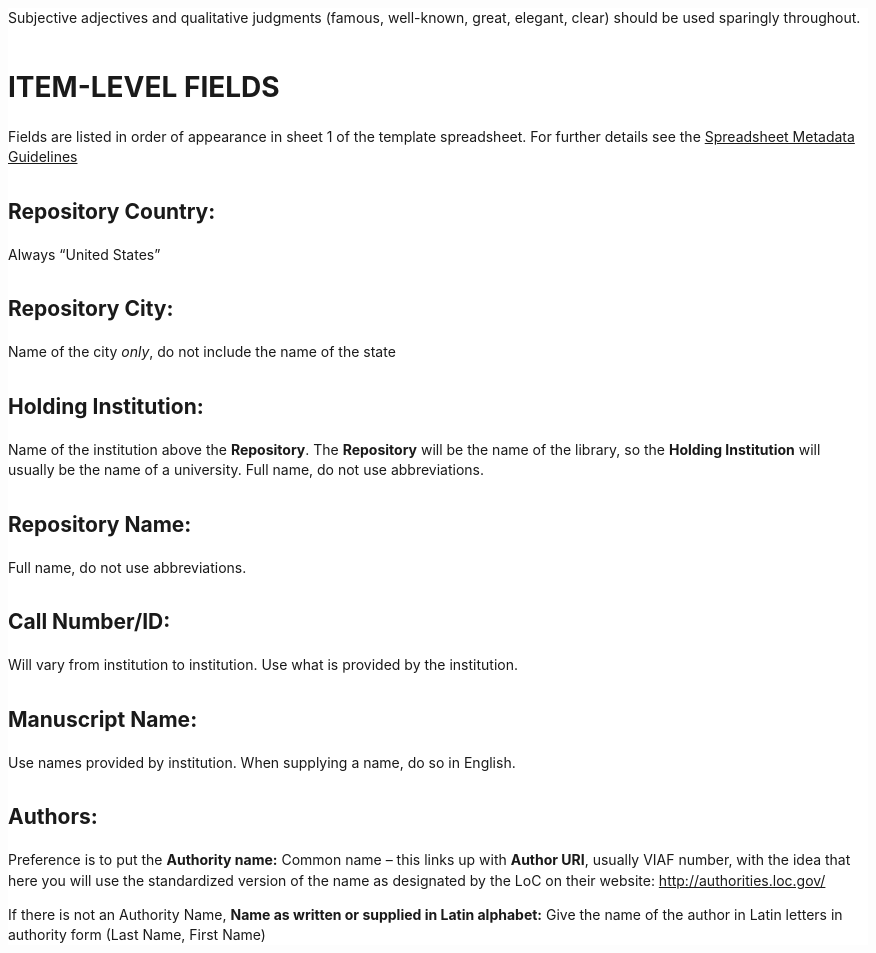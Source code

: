 Subjective adjectives and qualitative judgments (famous, well-known,
great, elegant, clear) should be used sparingly throughout.

# ITEM-LEVEL FIELDS

Fields are listed in order of appearance in sheet 1 of the template
spreadsheet. For further details see the [Spreadsheet Metadata
Guidelines](https://github.com/sarahloleet/peripheralmss/blob/master/documentation/metadata-guide.md)

## Repository Country:

Always “United States”

## Repository City:

Name of the city *only*, do not include the name of the state

## Holding Institution:

Name of the institution above the **Repository**. The **Repository**
will be the name of the library, so the **Holding Institution** will
usually be the name of a university. Full name, do not use
abbreviations.

## Repository Name:

Full name, do not use abbreviations.

## Call Number/ID:

Will vary from institution to institution. Use what is provided by the
institution.

## Manuscript Name:

Use names provided by institution. When supplying a name, do so in
English.

## Authors:

Preference is to put the **Authority name:** Common name – this links up
with **Author URI**, usually VIAF number, with the idea that here you
will use the standardized version of the name as designated by the LoC
on their website: <http://authorities.loc.gov/>

If there is not an Authority Name, **Name as written or supplied in
Latin alphabet:** Give the name of the author in Latin letters in
authority form (Last Name, First Name)
